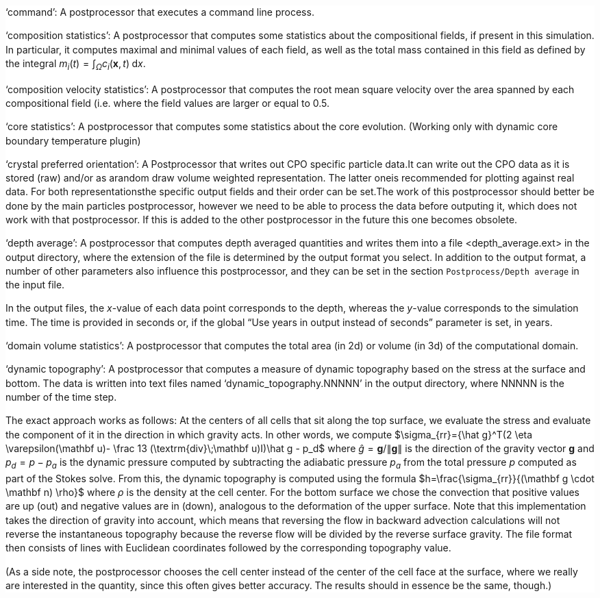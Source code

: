 &lsquo;command&rsquo;: A postprocessor that executes a command line process.

&lsquo;composition statistics&rsquo;: A postprocessor that computes some statistics about the compositional fields, if present in this simulation. In particular, it computes maximal and minimal values of each field, as well as the total mass contained in this field as defined by the integral $m_i(t) = \int_\Omega c_i(\mathbf x,t) \; \text{d}x$.

&lsquo;composition velocity statistics&rsquo;: A postprocessor that computes the root mean square velocity over the area spanned by each compositional field (i.e. where the field values are larger or equal to 0.5.

&lsquo;core statistics&rsquo;: A postprocessor that computes some statistics about the core evolution. (Working only with dynamic core boundary temperature plugin)

&lsquo;crystal preferred orientation&rsquo;: A Postprocessor that writes out CPO specific particle data.It can write out the CPO data as it is stored (raw) and/or as arandom draw volume weighted representation. The latter oneis recommended for plotting against real data. For both representationsthe specific output fields and their order can be set.The work of this postprocessor should better be done by the main particles postprocessor, however we need to be able to process the data before outputing it, which does not work with that postprocessor. If this is added to the other postprocessor in the future this one becomes obsolete.

&lsquo;depth average&rsquo;: A postprocessor that computes depth averaged quantities and writes them into a file <depth_average.ext> in the output directory, where the extension of the file is determined by the output format you select. In addition to the output format, a number of other parameters also influence this postprocessor, and they can be set in the section `Postprocess/Depth average` in the input file.

In the output files, the $x$-value of each data point corresponds to the depth, whereas the $y$-value corresponds to the simulation time. The time is provided in seconds or, if the global &ldquo;Use years in output instead of seconds&rdquo; parameter is set, in years.

&lsquo;domain volume statistics&rsquo;: A postprocessor that computes the total area (in 2d) or volume (in 3d) of the computational domain.

&lsquo;dynamic topography&rsquo;: A postprocessor that computes a measure of dynamic topography based on the stress at the surface and bottom. The data is written into text files named &lsquo;dynamic\_topography.NNNNN&rsquo; in the output directory, where NNNNN is the number of the time step.

The exact approach works as follows: At the centers of all cells that sit along the top surface, we evaluate the stress and evaluate the component of it in the direction in which gravity acts. In other words, we compute $\sigma_{rr}={\hat g}^T(2 \eta \varepsilon(\mathbf u)- \frac 13 (\textrm{div}\;\mathbf u)I)\hat g - p_d$ where $\hat g = \mathbf g/\|\mathbf g\|$ is the direction of the gravity vector $\mathbf g$ and $p_d=p-p_a$ is the dynamic pressure computed by subtracting the adiabatic pressure $p_a$ from the total pressure $p$ computed as part of the Stokes solve. From this, the dynamic topography is computed using the formula $h=\frac{\sigma_{rr}}{(\mathbf g \cdot \mathbf n)  \rho}$ where $\rho$ is the density at the cell center. For the bottom surface we chose the convection that positive values are up (out) and negative values are in (down), analogous to the deformation of the upper surface. Note that this implementation takes the direction of gravity into account, which means that reversing the flow in backward advection calculations will not reverse the instantaneous topography because the reverse flow will be divided by the reverse surface gravity.
The file format then consists of lines with Euclidean coordinates followed by the corresponding topography value.

(As a side note, the postprocessor chooses the cell center instead of the center of the cell face at the surface, where we really are interested in the quantity, since this often gives better accuracy. The results should in essence be the same, though.)
